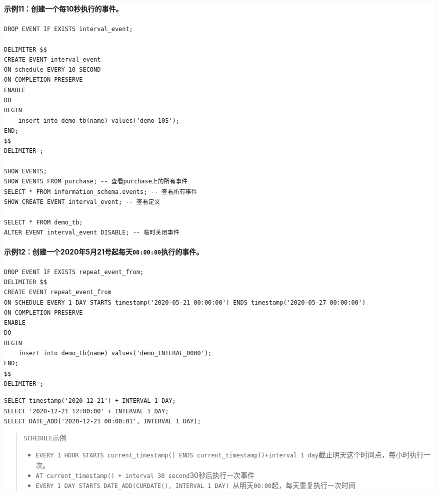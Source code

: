 #### 示例11：创建一个每10秒执行的事件。

```mysql
DROP EVENT IF EXISTS interval_event;

DELIMITER $$
CREATE EVENT interval_event 
ON schedule EVERY 10 SECOND
ON COMPLETION PRESERVE
ENABLE
DO 
BEGIN
	insert into demo_tb(name) values('demo_10S');
END;
$$
DELIMITER ;

SHOW EVENTS;
SHOW EVENTS FROM purchase; -- 查看purchase上的所有事件
SELECT * FROM information_schema.events; -- 查看所有事件
SHOW CREATE EVENT interval_event; -- 查看定义

SELECT * FROM demo_tb;
ALTER EVENT interval_event DISABLE; -- 临时关闭事件
```

#### 示例12：创建一个2020年5月21号起每天`00:00:00`执行的事件。

```mysql
DROP EVENT IF EXISTS repeat_event_from;
DELIMITER $$
CREATE EVENT repeat_event_from
ON SCHEDULE EVERY 1 DAY STARTS timestamp('2020-05-21 00:00:00') ENDS timestamp('2020-05-27 00:00:00')
ON COMPLETION PRESERVE
ENABLE
DO 
BEGIN
	insert into demo_tb(name) values('demo_INTERAL_0000');
END;
$$
DELIMITER ;
```
```mysql
SELECT timestamp('2020-12-21') + INTERVAL 1 DAY;
SELECT '2020-12-21 12:00:00' + INTERVAL 1 DAY;
SELECT DATE_ADD('2020-12-21 00:00:01', INTERVAL 1 DAY);
```

> `SCHEDULE`示例
>
> - `EVERY 1 HOUR STARTS current_timestamp() ENDS current_timestamp()+interval 1 day`截止明天这个时间点，每小时执行一次。
> - `AT current_timestamp() + interval 30 second`30秒后执行一次事件
> - `EVERY 1 DAY STARTS DATE_ADD(CURDATE(), INTERVAL 1 DAY) `从明天`00:00`起，每天重复执行一次时间
> 

